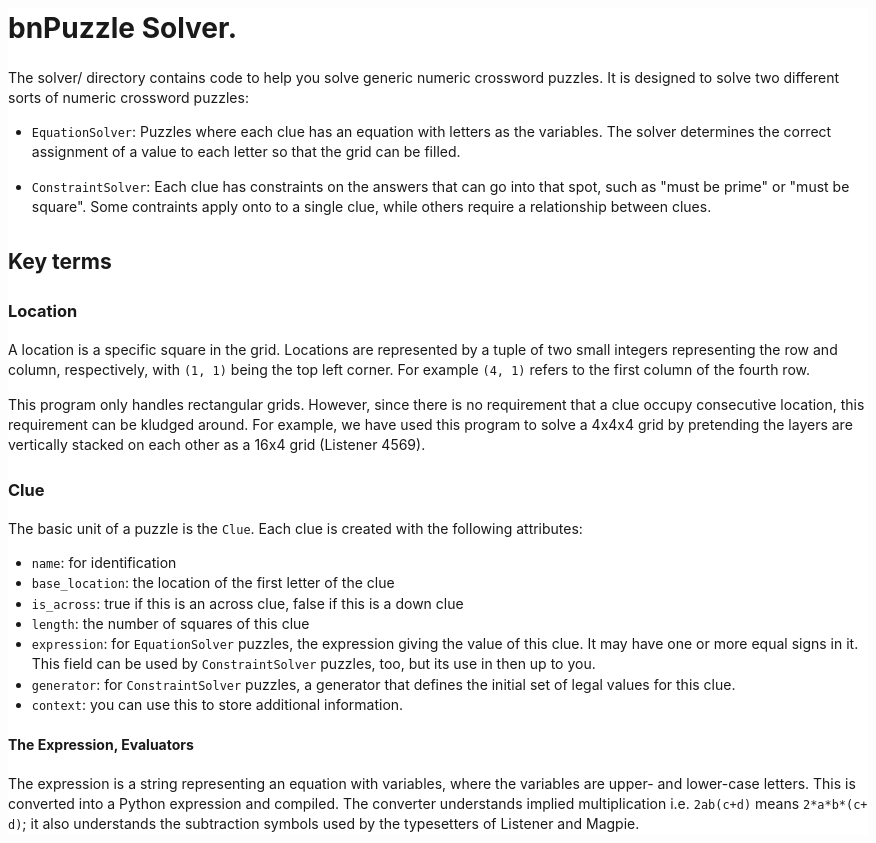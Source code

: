 #  bnPuzzle Solver.

The solver/ directory contains code to help you solve generic numeric crossword puzzles.
It is designed to solve two different sorts of numeric crossword puzzles:

* `EquationSolver`: Puzzles where each clue has an equation with letters as the variables.
The solver determines the correct assignment of a value to each letter so that the grid can be filled.

* `ConstraintSolver`: Each clue has constraints on the answers that can go into that spot, such as "must be prime"
or "must be square". Some contraints apply onto to a single clue, while others require a relationship between
clues.

## Key terms

### Location

A location is a specific square in the grid.
Locations are represented by a tuple of two small integers representing
the row and column, respectively, with `(1, 1)` being the top left corner.
For example `(4, 1)` refers to the first column of the fourth row.

This program only handles rectangular grids. 
However, since there is no requirement that a clue occupy
consecutive location, this requirement can be kludged around.
For example, we have used this program to solve a 4x4x4 grid by pretending the layers are vertically 
stacked on each other as a 16x4 grid (Listener 4569).

### Clue

The basic unit of a puzzle is the `Clue`.
Each clue is created with the following attributes:

* `name`: for identification
* `base_location`: the location of the first letter of the clue
* `is_across`: true if this is an across clue, false if this is a down clue
* `length`: the number of squares of this clue
* `expression`: for `EquationSolver` puzzles, the expression giving the value of this clue.
It may have one or more equal signs in it.
This field can be used by `ConstraintSolver` puzzles, too, but its use in then up to you.
* `generator`: for `ConstraintSolver` puzzles, a generator that defines the initial set of
 legal values for this clue.
* `context`: you can use this to store additional information.

#### The Expression, Evaluators
The expression is a string representing an equation with variables, where the variables are
upper- and lower-case letters.
This is converted into a Python expression and compiled.
The converter understands implied multiplication i.e. `2ab(c+d)` means `2*a*b*(c+d)`;
it also understands the subtraction symbols used by the typesetters of Listener and Magpie.
